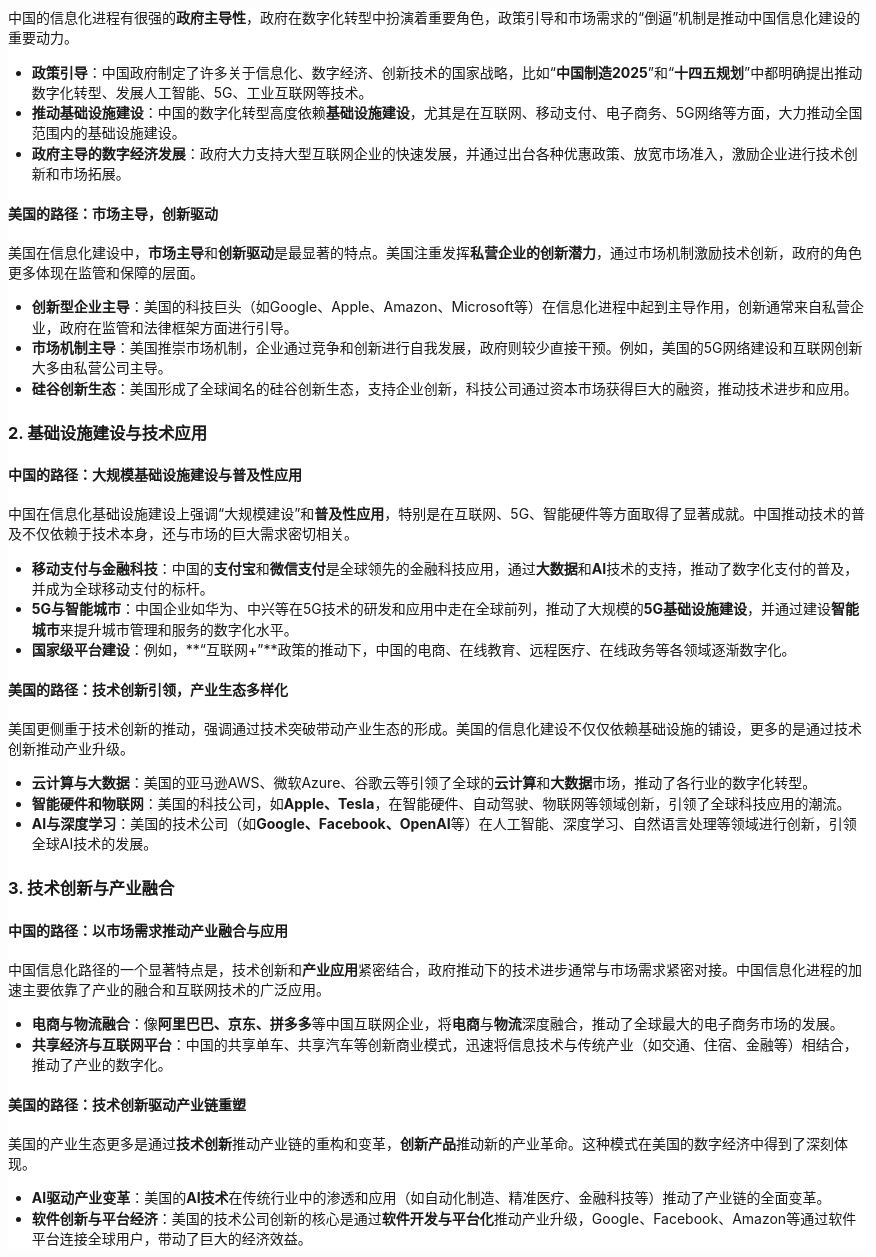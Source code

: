 
中国的信息化进程有很强的**政府主导性**，政府在数字化转型中扮演着重要角色，政策引导和市场需求的“倒逼”机制是推动中国信息化建设的重要动力。


- **政策引导**：中国政府制定了许多关于信息化、数字经济、创新技术的国家战略，比如“**中国制造2025**”和“**十四五规划**”中都明确提出推动数字化转型、发展人工智能、5G、工业互联网等技术。
- **推动基础设施建设**：中国的数字化转型高度依赖**基础设施建设**，尤其是在互联网、移动支付、电子商务、5G网络等方面，大力推动全国范围内的基础设施建设。
- **政府主导的数字经济发展**：政府大力支持大型互联网企业的快速发展，并通过出台各种优惠政策、放宽市场准入，激励企业进行技术创新和市场拓展。

#### **美国的路径：市场主导，创新驱动**


美国在信息化建设中，**市场主导**和**创新驱动**是最显著的特点。美国注重发挥**私营企业的创新潜力**，通过市场机制激励技术创新，政府的角色更多体现在监管和保障的层面。


- **创新型企业主导**：美国的科技巨头（如Google、Apple、Amazon、Microsoft等）在信息化进程中起到主导作用，创新通常来自私营企业，政府在监管和法律框架方面进行引导。
- **市场机制主导**：美国推崇市场机制，企业通过竞争和创新进行自我发展，政府则较少直接干预。例如，美国的5G网络建设和互联网创新大多由私营公司主导。
- **硅谷创新生态**：美国形成了全球闻名的硅谷创新生态，支持企业创新，科技公司通过资本市场获得巨大的融资，推动技术进步和应用。


### 2. **基础设施建设与技术应用**


#### **中国的路径：大规模基础设施建设与普及性应用**


中国在信息化基础设施建设上强调“大规模建设”和**普及性应用**，特别是在互联网、5G、智能硬件等方面取得了显著成就。中国推动技术的普及不仅依赖于技术本身，还与市场的巨大需求密切相关。


- **移动支付与金融科技**：中国的**支付宝**和**微信支付**是全球领先的金融科技应用，通过**大数据**和**AI**技术的支持，推动了数字化支付的普及，并成为全球移动支付的标杆。
- **5G与智能城市**：中国企业如华为、中兴等在5G技术的研发和应用中走在全球前列，推动了大规模的**5G基础设施建设**，并通过建设**智能城市**来提升城市管理和服务的数字化水平。
- **国家级平台建设**：例如，**“互联网+”**政策的推动下，中国的电商、在线教育、远程医疗、在线政务等各领域逐渐数字化。

#### **美国的路径：技术创新引领，产业生态多样化**


美国更侧重于技术创新的推动，强调通过技术突破带动产业生态的形成。美国的信息化建设不仅仅依赖基础设施的铺设，更多的是通过技术创新推动产业升级。


- **云计算与大数据**：美国的亚马逊AWS、微软Azure、谷歌云等引领了全球的**云计算**和**大数据**市场，推动了各行业的数字化转型。
- **智能硬件和物联网**：美国的科技公司，如**Apple、Tesla**，在智能硬件、自动驾驶、物联网等领域创新，引领了全球科技应用的潮流。
- **AI与深度学习**：美国的技术公司（如**Google、Facebook、OpenAI**等）在人工智能、深度学习、自然语言处理等领域进行创新，引领全球AI技术的发展。


### 3. **技术创新与产业融合**


#### **中国的路径：以市场需求推动产业融合与应用**


中国信息化路径的一个显著特点是，技术创新和**产业应用**紧密结合，政府推动下的技术进步通常与市场需求紧密对接。中国信息化进程的加速主要依靠了产业的融合和互联网技术的广泛应用。


- **电商与物流融合**：像**阿里巴巴、京东、拼多多**等中国互联网企业，将**电商**与**物流**深度融合，推动了全球最大的电子商务市场的发展。
- **共享经济与互联网平台**：中国的共享单车、共享汽车等创新商业模式，迅速将信息技术与传统产业（如交通、住宿、金融等）相结合，推动了产业的数字化。

#### **美国的路径：技术创新驱动产业链重塑**


美国的产业生态更多是通过**技术创新**推动产业链的重构和变革，**创新产品**推动新的产业革命。这种模式在美国的数字经济中得到了深刻体现。


- **AI驱动产业变革**：美国的**AI技术**在传统行业中的渗透和应用（如自动化制造、精准医疗、金融科技等）推动了产业链的全面变革。
- **软件创新与平台经济**：美国的技术公司创新的核心是通过**软件开发与平台化**推动产业升级，Google、Facebook、Amazon等通过软件平台连接全球用户，带动了巨大的经济效益。

